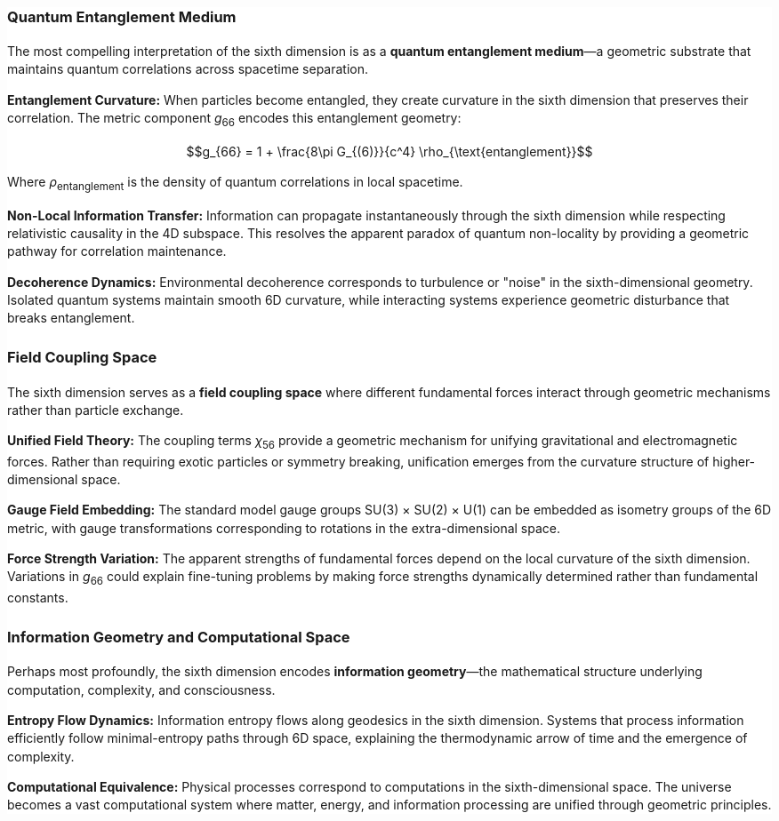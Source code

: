 ### Quantum Entanglement Medium

The most compelling interpretation of the sixth dimension is as a **quantum entanglement medium**—a geometric substrate that maintains quantum correlations across spacetime separation.

**Entanglement Curvature:**
When particles become entangled, they create curvature in the sixth dimension that preserves their correlation. The metric component $g_{66}$ encodes this entanglement geometry:

$$g_{66} = 1 + \frac{8\pi G_{(6)}}{c^4} \rho_{\text{entanglement}}$$

Where $\rho_{\text{entanglement}}$ is the density of quantum correlations in local spacetime.

**Non-Local Information Transfer:**
Information can propagate instantaneously through the sixth dimension while respecting relativistic causality in the 4D subspace. This resolves the apparent paradox of quantum non-locality by providing a geometric pathway for correlation maintenance.

**Decoherence Dynamics:**
Environmental decoherence corresponds to turbulence or "noise" in the sixth-dimensional geometry. Isolated quantum systems maintain smooth 6D curvature, while interacting systems experience geometric disturbance that breaks entanglement.

### Field Coupling Space

The sixth dimension serves as a **field coupling space** where different fundamental forces interact through geometric mechanisms rather than particle exchange.

**Unified Field Theory:**
The coupling terms $\chi_{56}$ provide a geometric mechanism for unifying gravitational and electromagnetic forces. Rather than requiring exotic particles or symmetry breaking, unification emerges from the curvature structure of higher-dimensional space.

**Gauge Field Embedding:**
The standard model gauge groups SU(3) × SU(2) × U(1) can be embedded as isometry groups of the 6D metric, with gauge transformations corresponding to rotations in the extra-dimensional space.

**Force Strength Variation:**
The apparent strengths of fundamental forces depend on the local curvature of the sixth dimension. Variations in $g_{66}$ could explain fine-tuning problems by making force strengths dynamically determined rather than fundamental constants.

### Information Geometry and Computational Space

Perhaps most profoundly, the sixth dimension encodes **information geometry**—the mathematical structure underlying computation, complexity, and consciousness.

**Entropy Flow Dynamics:**
Information entropy flows along geodesics in the sixth dimension. Systems that process information efficiently follow minimal-entropy paths through 6D space, explaining the thermodynamic arrow of time and the emergence of complexity.

**Computational Equivalence:**
Physical processes correspond to computations in the sixth-dimensional space. The universe becomes a vast computational system where matter, energy, and information processing are unified through geometric principles.
